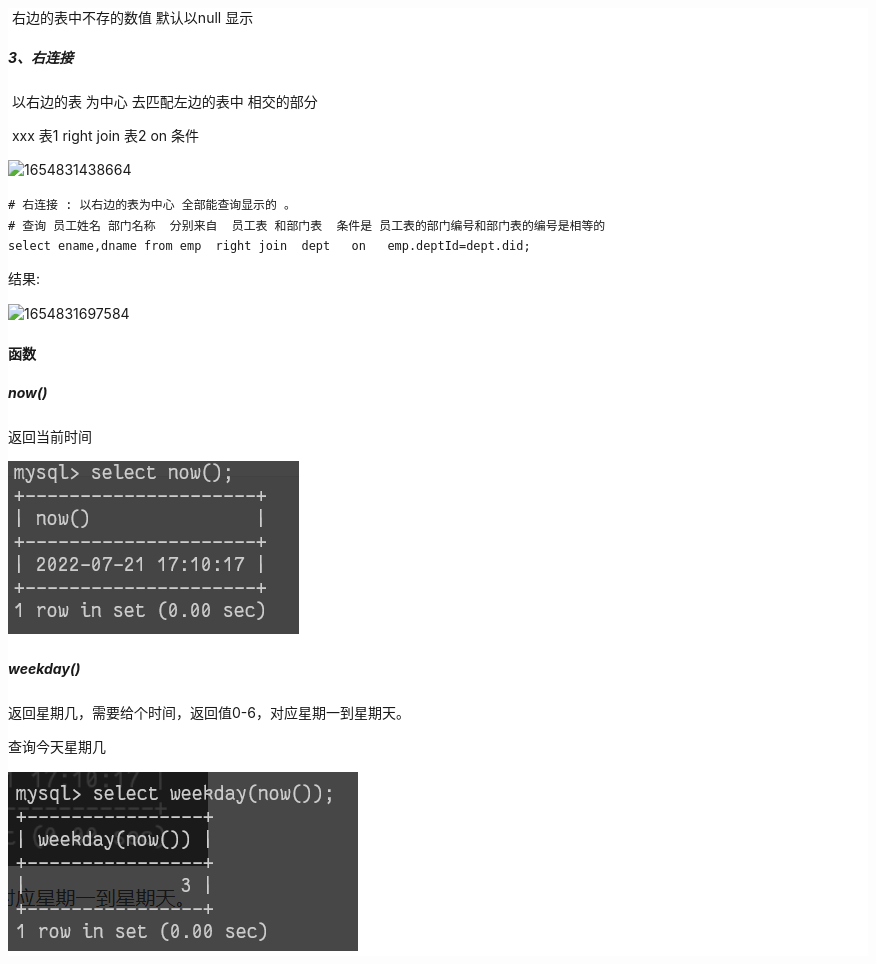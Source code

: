 ​	右边的表中不存的数值   默认以null 显示



##### 3、右连接

​	以右边的表 为中心  去匹配左边的表中 相交的部分

​	   xxx     表1   right join    表2    on    条件

![1654831438664](assets/1654831438664.png)

```mysql
# 右连接 : 以右边的表为中心 全部能查询显示的 。
# 查询 员工姓名 部门名称  分别来自  员工表 和部门表  条件是 员工表的部门编号和部门表的编号是相等的
select ename,dname from emp  right join  dept   on   emp.deptId=dept.did;
```

结果:

![1654831697584](assets/1654831697584.png)

#### 函数

##### now() 

返回当前时间

![1658394630006](assets\1658394630006.png)

##### weekday() 

返回星期几，需要给个时间，返回值0-6，对应星期一到星期天。

查询今天星期几

![1658394715625](assets\1658394715625.png)
